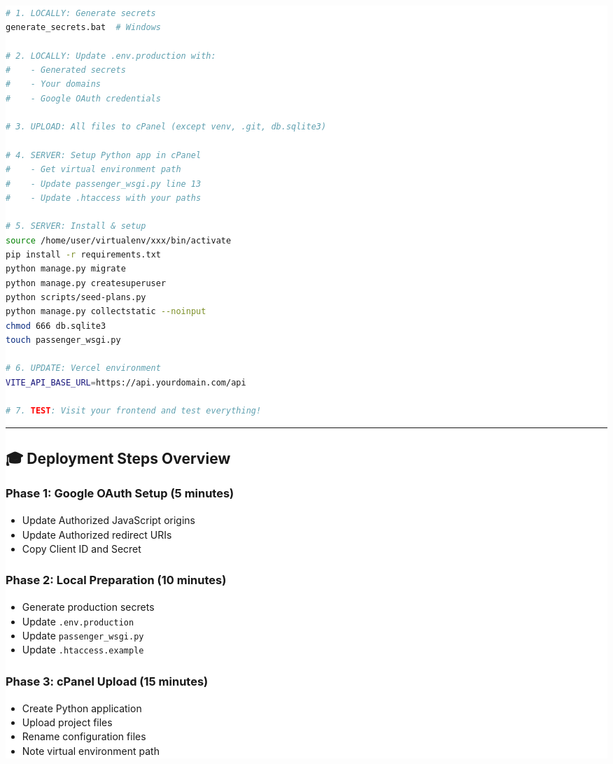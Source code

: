 ```bash
# 1. LOCALLY: Generate secrets
generate_secrets.bat  # Windows

# 2. LOCALLY: Update .env.production with:
#    - Generated secrets
#    - Your domains
#    - Google OAuth credentials

# 3. UPLOAD: All files to cPanel (except venv, .git, db.sqlite3)

# 4. SERVER: Setup Python app in cPanel
#    - Get virtual environment path
#    - Update passenger_wsgi.py line 13
#    - Update .htaccess with your paths

# 5. SERVER: Install & setup
source /home/user/virtualenv/xxx/bin/activate
pip install -r requirements.txt
python manage.py migrate
python manage.py createsuperuser
python scripts/seed-plans.py
python manage.py collectstatic --noinput
chmod 666 db.sqlite3
touch passenger_wsgi.py

# 6. UPDATE: Vercel environment
VITE_API_BASE_URL=https://api.yourdomain.com/api

# 7. TEST: Visit your frontend and test everything!
```

---

## 🎓 Deployment Steps Overview

### Phase 1: Google OAuth Setup (5 minutes)
- Update Authorized JavaScript origins
- Update Authorized redirect URIs
- Copy Client ID and Secret

### Phase 2: Local Preparation (10 minutes)
- Generate production secrets
- Update `.env.production`
- Update `passenger_wsgi.py`
- Update `.htaccess.example`

### Phase 3: cPanel Upload (15 minutes)
- Create Python application
- Upload project files
- Rename configuration files
- Note virtual environment path
